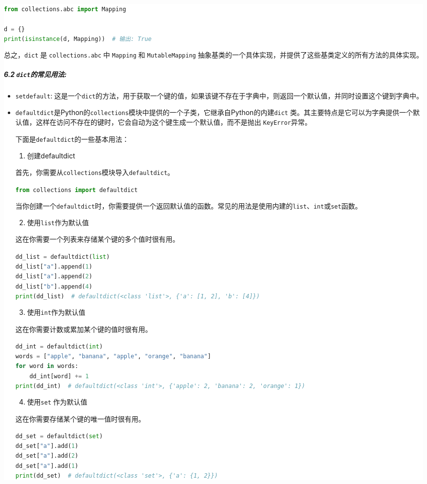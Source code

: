 ```python
from collections.abc import Mapping

d = {}
print(isinstance(d, Mapping))  # 输出: True
```

总之，`dict` 是 `collections.abc` 中 `Mapping` 和 `MutableMapping` 抽象基类的一个具体实现，并提供了这些基类定义的所有方法的具体实现。

##### 6.2 `dict`的常见用法:

- `setdefault`: 这是一个`dict`的方法，用于获取一个键的值，如果该键不存在于字典中，则返回一个默认值，并同时设置这个键到字典中。

- `defaultdict`是Python的`collections`模块中提供的一个子类，它继承自Python的内建`dict` 类。其主要特点是它可以为字典提供一个默认值，这样在访问不存在的键时，它会自动为这个键生成一个默认值，而不是抛出 `KeyError`异常。

  下面是`defaultdict`的一些基本用法：

  1. 创建defaultdict

  首先，你需要从`collections`模块导入`defaultdict`。

  ```python
  from collections import defaultdict
  ```

  当你创建一个`defaultdict`时，你需要提供一个返回默认值的函数。常见的用法是使用内建的`list`、`int`或`set`函数。

  2. 使用`list`作为默认值

  这在你需要一个列表来存储某个键的多个值时很有用。

  ```python
  dd_list = defaultdict(list)
  dd_list["a"].append(1)
  dd_list["a"].append(2)
  dd_list["b"].append(4)
  print(dd_list)  # defaultdict(<class 'list'>, {'a': [1, 2], 'b': [4]})
  ```

  3. 使用`int`作为默认值

  这在你需要计数或累加某个键的值时很有用。

  ```python
  dd_int = defaultdict(int)
  words = ["apple", "banana", "apple", "orange", "banana"]
  for word in words:
      dd_int[word] += 1
  print(dd_int)  # defaultdict(<class 'int'>, {'apple': 2, 'banana': 2, 'orange': 1})
  ```

  4. 使用`set` 作为默认值

  这在你需要存储某个键的唯一值时很有用。

  ```python
  dd_set = defaultdict(set)
  dd_set["a"].add(1)
  dd_set["a"].add(2)
  dd_set["a"].add(1)
  print(dd_set)  # defaultdict(<class 'set'>, {'a': {1, 2}})
  ```
